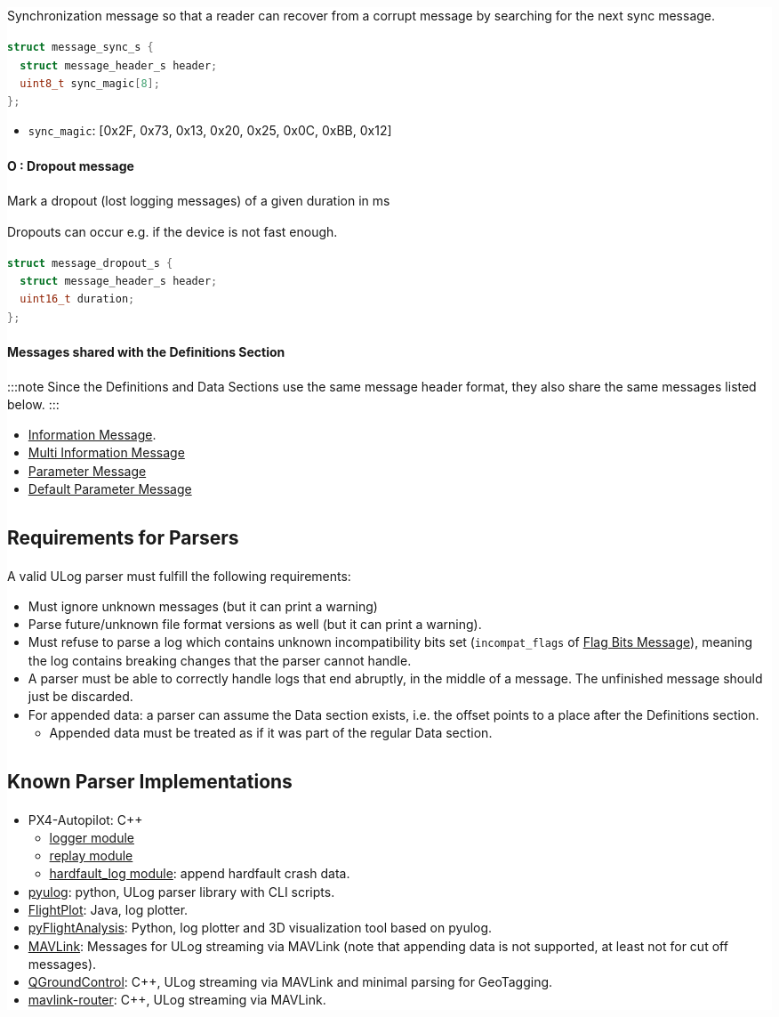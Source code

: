 Synchronization message so that a reader can recover from a corrupt message by searching for the next sync message.

```c
struct message_sync_s {
  struct message_header_s header;
  uint8_t sync_magic[8];
};
```

* `sync_magic`: [0x2F, 0x73, 0x13, 0x20, 0x25, 0x0C, 0xBB, 0x12]

#### O : Dropout message

Mark a dropout (lost logging messages) of a given duration in ms

Dropouts can occur e.g. if the device is not fast enough.

```c
struct message_dropout_s {
  struct message_header_s header;
  uint16_t duration;
};
```

#### Messages shared with the Definitions Section

:::note
Since the Definitions and Data Sections use the same message header format, they also share the same messages listed below.
:::

* [Information Message](#i--information-message).
* [Multi Information Message](#m--multi-information-message)
* [Parameter Message](#p--parameter-message)
* [Default Parameter Message](#q--default-parameter-message)

## Requirements for Parsers

A valid ULog parser must fulfill the following requirements:

- Must ignore unknown messages (but it can print a warning)
- Parse future/unknown file format versions as well (but it can print a warning).
- Must refuse to parse a log which contains unknown incompatibility bits set (`incompat_flags` of [Flag Bits Message](#b--flag-bits-message)), meaning the log contains breaking changes that the parser cannot handle.
- A parser must be able to correctly handle logs that end abruptly, in the middle of a message.
  The unfinished message should just be discarded.
- For appended data: a parser can assume the Data section exists, i.e. the offset points to a place after the Definitions section.
  - Appended data must be treated as if it was part of the regular Data section.

## Known Parser Implementations

- PX4-Autopilot: C++
  - [logger module](https://github.com/PX4/PX4-Autopilot/tree/main/src/modules/logger)
  - [replay module](https://github.com/PX4/PX4-Autopilot/tree/main/src/modules/replay)
  - [hardfault_log module](https://github.com/PX4/PX4-Autopilot/tree/main/src/systemcmds/hardfault_log): append hardfault crash data.
- [pyulog](https://github.com/PX4/pyulog): python, ULog parser library with CLI scripts.
- [FlightPlot](https://github.com/PX4/FlightPlot): Java, log plotter.
- [pyFlightAnalysis](https://github.com/Marxlp/pyFlightAnalysis): Python, log plotter and 3D visualization tool based on pyulog.
- [MAVLink](https://github.com/mavlink/mavlink): Messages for ULog streaming via MAVLink (note that appending data is not supported, at least not for cut off messages).
- [QGroundControl](https://github.com/mavlink/qgroundcontrol): C++, ULog streaming via MAVLink and minimal parsing for GeoTagging.
- [mavlink-router](https://github.com/01org/mavlink-router): C++, ULog streaming via MAVLink.